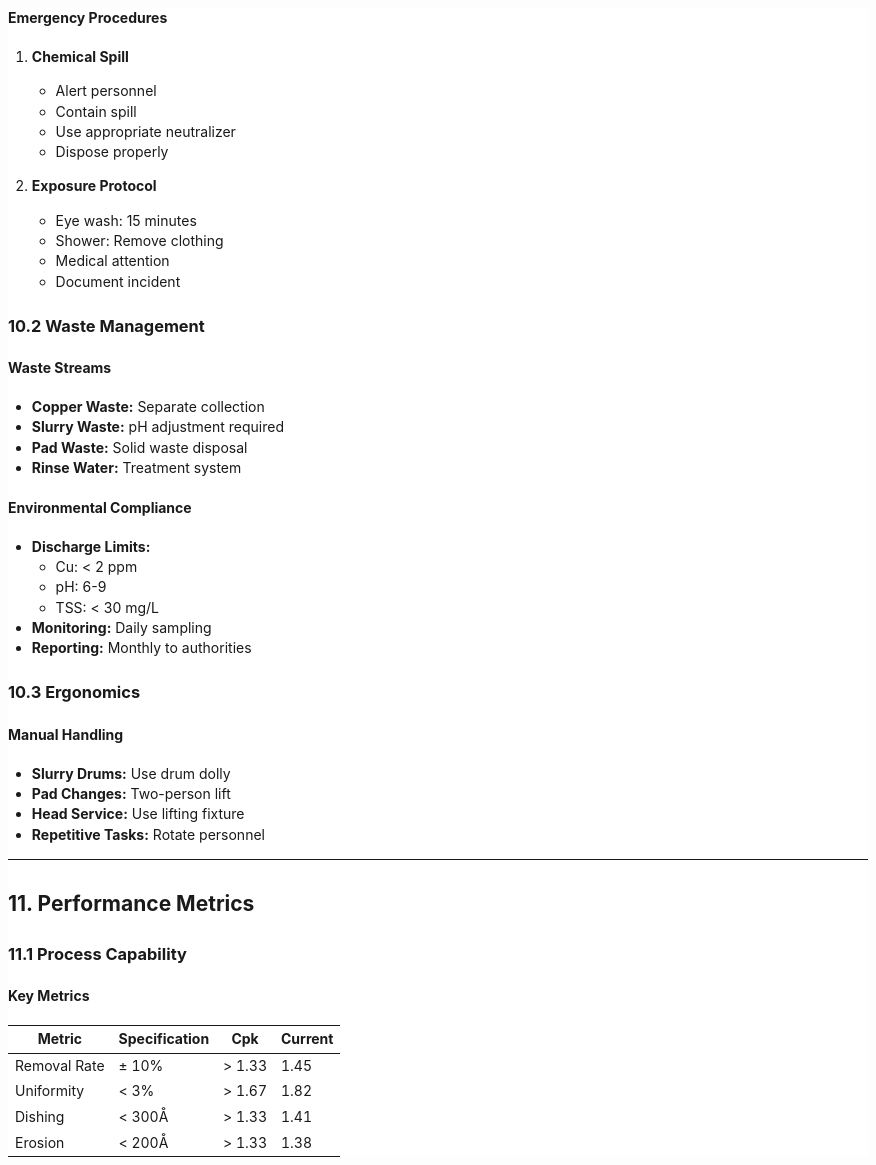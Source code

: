 #### Emergency Procedures
1. **Chemical Spill**
   - Alert personnel
   - Contain spill
   - Use appropriate neutralizer
   - Dispose properly

2. **Exposure Protocol**
   - Eye wash: 15 minutes
   - Shower: Remove clothing
   - Medical attention
   - Document incident

### 10.2 Waste Management

#### Waste Streams
- **Copper Waste:** Separate collection
- **Slurry Waste:** pH adjustment required
- **Pad Waste:** Solid waste disposal
- **Rinse Water:** Treatment system

#### Environmental Compliance
- **Discharge Limits:**
  - Cu: < 2 ppm
  - pH: 6-9
  - TSS: < 30 mg/L
- **Monitoring:** Daily sampling
- **Reporting:** Monthly to authorities

### 10.3 Ergonomics

#### Manual Handling
- **Slurry Drums:** Use drum dolly
- **Pad Changes:** Two-person lift
- **Head Service:** Use lifting fixture
- **Repetitive Tasks:** Rotate personnel

---

## 11. Performance Metrics

### 11.1 Process Capability

#### Key Metrics
| Metric | Specification | Cpk | Current |
|--------|--------------|-----|---------|
| Removal Rate | ± 10% | > 1.33 | 1.45 |
| Uniformity | < 3% | > 1.67 | 1.82 |
| Dishing | < 300Å | > 1.33 | 1.41 |
| Erosion | < 200Å | > 1.33 | 1.38 |
